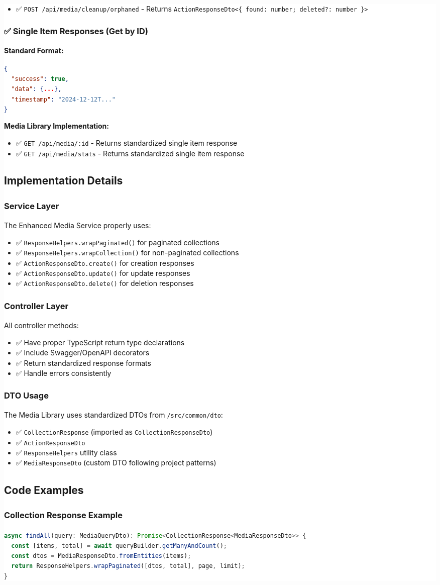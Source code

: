 - ✅ `POST /api/media/cleanup/orphaned` - Returns `ActionResponseDto<{ found: number; deleted?: number }>`

### ✅ Single Item Responses (Get by ID)
**Standard Format:**
```json
{
  "success": true,
  "data": {...},
  "timestamp": "2024-12-12T..."
}
```

**Media Library Implementation:**
- ✅ `GET /api/media/:id` - Returns standardized single item response
- ✅ `GET /api/media/stats` - Returns standardized single item response

## Implementation Details

### Service Layer
The Enhanced Media Service properly uses:
- ✅ `ResponseHelpers.wrapPaginated()` for paginated collections
- ✅ `ResponseHelpers.wrapCollection()` for non-paginated collections
- ✅ `ActionResponseDto.create()` for creation responses
- ✅ `ActionResponseDto.update()` for update responses
- ✅ `ActionResponseDto.delete()` for deletion responses

### Controller Layer
All controller methods:
- ✅ Have proper TypeScript return type declarations
- ✅ Include Swagger/OpenAPI decorators
- ✅ Return standardized response formats
- ✅ Handle errors consistently

### DTO Usage
The Media Library uses standardized DTOs from `/src/common/dto`:
- ✅ `CollectionResponse` (imported as `CollectionResponseDto`)
- ✅ `ActionResponseDto`
- ✅ `ResponseHelpers` utility class
- ✅ `MediaResponseDto` (custom DTO following project patterns)

## Code Examples

### Collection Response Example
```typescript
async findAll(query: MediaQueryDto): Promise<CollectionResponse<MediaResponseDto>> {
  const [items, total] = await queryBuilder.getManyAndCount();
  const dtos = MediaResponseDto.fromEntities(items);
  return ResponseHelpers.wrapPaginated([dtos, total], page, limit);
}
```
